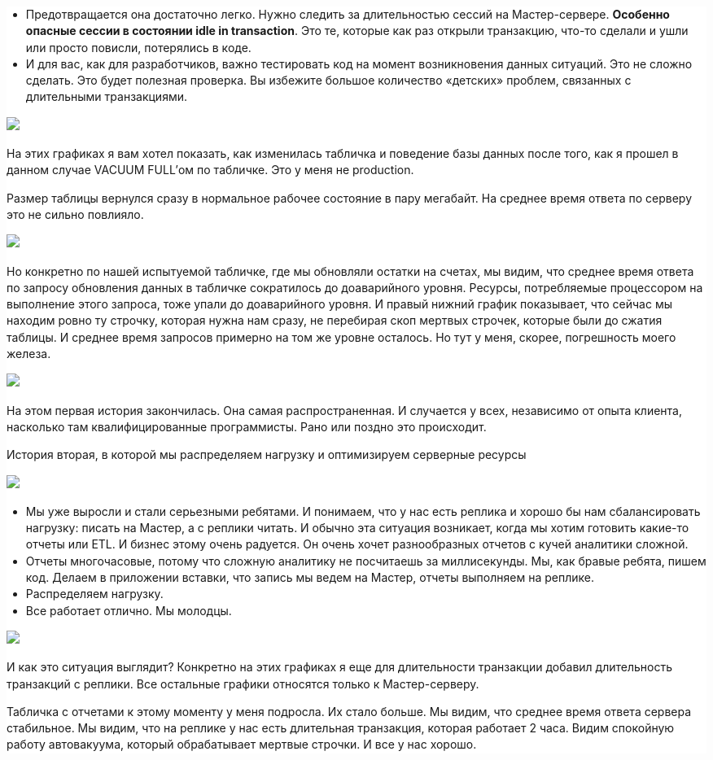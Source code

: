 - Предотвращается она достаточно легко. Нужно следить за длительностью сессий на Мастер-сервере. **Особенно опасные сессии в состоянии idle in transaction**. Это те, которые как раз открыли транзакцию, что-то сделали и ушли или просто повисли, потерялись в коде.  
- И для вас, как для разработчиков, важно тестировать код на момент возникновения данных ситуаций. Это не сложно сделать. Это будет полезная проверка. Вы избежите большое количество «детских» проблем, связанных с длительными транзакциями.  



![](https://habrastorage.org/webt/c5/ml/bb/c5mlbbr-awkevvdayxmrv_mo-o8.png)

На этих графиках я вам хотел показать, как изменилась табличка и поведение базы данных после того, как я прошел в данном случае VACUUM FULL’ом по табличке. Это у меня не production.

Размер таблицы вернулся сразу в нормальное рабочее состояние в пару мегабайт. На среднее время ответа по серверу это не сильно повлияло. 

![](https://habrastorage.org/webt/mf/v7/lp/mfv7lpm5hb875bsiz9d3bhbfltw.png)

Но конкретно по нашей испытуемой табличке, где мы обновляли остатки на счетах, мы видим, что среднее время ответа по запросу обновления данных в табличке сократилось до доаварийного уровня. Ресурсы, потребляемые процессором на выполнение этого запроса, тоже упали до доаварийного уровня. И правый нижний график показывает, что сейчас мы находим ровно ту строчку, которая нужна нам сразу, не перебирая скоп мертвых строчек, которые были до сжатия таблицы. И среднее время запросов примерно на том же уровне осталось. Но тут у меня, скорее, погрешность моего железа.

![](https://habrastorage.org/webt/x-/-v/zt/x--vztacibsriajurryybhx7x90.png)

На этом первая история закончилась. Она самая распространенная. И случается у всех, независимо от опыта клиента, насколько там квалифицированные программисты. Рано или поздно это происходит. 

История вторая, в которой мы распределяем нагрузку и оптимизируем серверные ресурсы

![](https://habrastorage.org/webt/er/je/qy/erjeqyfmzmqt6mamwovpkdce-_i.png)

- Мы уже выросли и стали серьезными ребятами. И понимаем, что у нас есть реплика и хорошо бы нам сбалансировать нагрузку: писать на Мастер, а с реплики читать. И обычно эта ситуация возникает, когда мы хотим готовить какие-то отчеты или ETL. И бизнес этому очень радуется. Он очень хочет разнообразных отчетов с кучей аналитики сложной. 
- Отчеты многочасовые, потому что сложную аналитику не посчитаешь за миллисекунды. Мы, как бравые ребята, пишем код. Делаем в приложении вставки, что запись мы ведем на Мастер, отчеты выполняем на реплике.  
- Распределяем нагрузку.  
- Все работает отлично. Мы молодцы.  

![](https://habrastorage.org/webt/dt/20/wf/dt20wfy6x4wrt9r3pp8wiufxcvi.png)

И как это ситуация выглядит? Конкретно на этих графиках я еще для длительности транзакции добавил длительность транзакций с реплики. Все остальные графики относятся только к Мастер-серверу. 

Табличка с отчетами к этому моменту у меня подросла. Их стало больше. Мы видим, что среднее время ответа сервера стабильное. Мы видим, что на реплике у нас есть длительная транзакция, которая работает 2 часа. Видим спокойную работу автовакуума, который обрабатывает мертвые строчки. И все у нас хорошо. 
